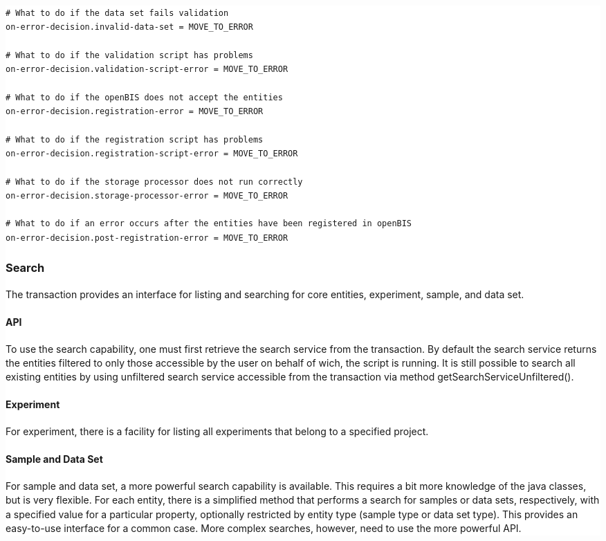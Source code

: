     # What to do if the data set fails validation
    on-error-decision.invalid-data-set = MOVE_TO_ERROR
     
    # What to do if the validation script has problems
    on-error-decision.validation-script-error = MOVE_TO_ERROR
     
    # What to do if the openBIS does not accept the entities
    on-error-decision.registration-error = MOVE_TO_ERROR
     
    # What to do if the registration script has problems
    on-error-decision.registration-script-error = MOVE_TO_ERROR
     
    # What to do if the storage processor does not run correctly
    on-error-decision.storage-processor-error = MOVE_TO_ERROR
     
    # What to do if an error occurs after the entities have been registered in openBIS
    on-error-decision.post-registration-error = MOVE_TO_ERROR

### Search

The transaction provides an interface for listing and searching for core
entities, experiment, sample, and data set.

#### API

To use the search capability, one must first retrieve the search service
from the transaction. By default the search service returns the entities
filtered to only those accessible by the user on behalf of wich, the
script is running. It is still possible to search all existing entities
by using unfiltered search service accessible from the transaction via
method getSearchServiceUnfiltered().

#### Experiment

For experiment, there is a facility for listing all experiments that
belong to a specified project.

#### Sample and Data Set

For sample and data set, a more powerful search capability is available.
This requires a bit more knowledge of the java classes, but is very
flexible. For each entity, there is a simplified method that performs a
search for samples or data sets, respectively, with a specified value
for a particular property, optionally restricted by entity type (sample
type or data set type). This provides an easy-to-use interface for a
common case. More complex searches, however, need to use the more
powerful API.
